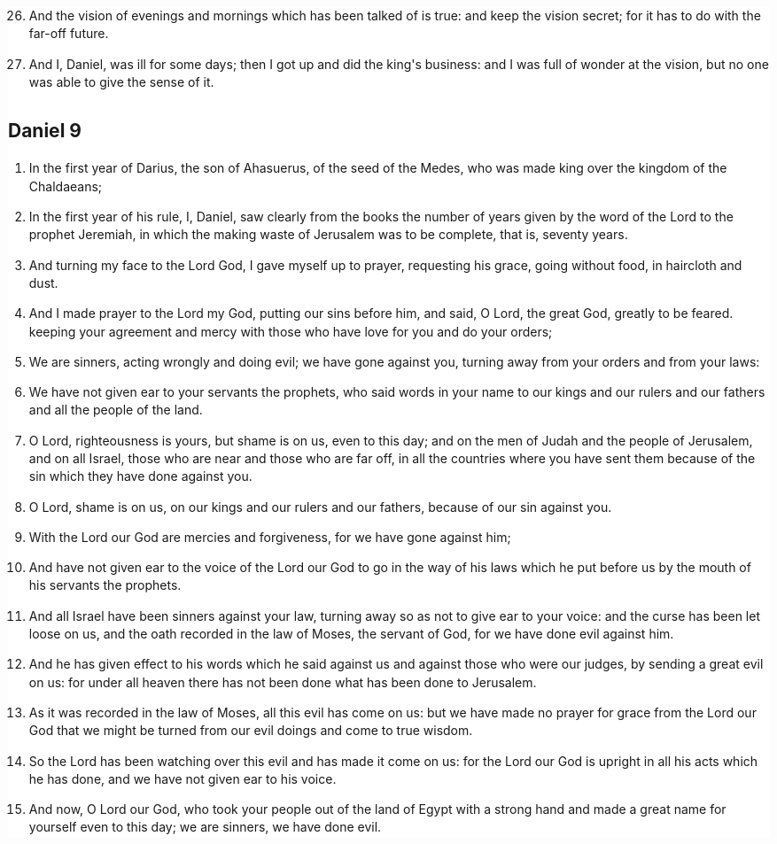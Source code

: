 26. And the vision of evenings and mornings which has been talked of is true: and keep the vision secret; for it has to do with the far-off future.

27. And I, Daniel, was ill for some days; then I got up and did the king's business: and I was full of wonder at the vision, but no one was able to give the sense of it.

## Daniel 9

1. In the first year of Darius, the son of Ahasuerus, of the seed of the Medes, who was made king over the kingdom of the Chaldaeans;

2. In the first year of his rule, I, Daniel, saw clearly from the books the number of years given by the word of the Lord to the prophet Jeremiah, in which the making waste of Jerusalem was to be complete, that is, seventy years.

3. And turning my face to the Lord God, I gave myself up to prayer, requesting his grace, going without food, in haircloth and dust.

4. And I made prayer to the Lord my God, putting our sins before him, and said, O Lord, the great God, greatly to be feared. keeping your agreement and mercy with those who have love for you and do your orders;

5. We are sinners, acting wrongly and doing evil; we have gone against you, turning away from your orders and from your laws:

6. We have not given ear to your servants the prophets, who said words in your name to our kings and our rulers and our fathers and all the people of the land.

7. O Lord, righteousness is yours, but shame is on us, even to this day; and on the men of Judah and the people of Jerusalem, and on all Israel, those who are near and those who are far off, in all the countries where you have sent them because of the sin which they have done against you.

8. O Lord, shame is on us, on our kings and our rulers and our fathers, because of our sin against you.

9. With the Lord our God are mercies and forgiveness, for we have gone against him;

10. And have not given ear to the voice of the Lord our God to go in the way of his laws which he put before us by the mouth of his servants the prophets.

11. And all Israel have been sinners against your law, turning away so as not to give ear to your voice: and the curse has been let loose on us, and the oath recorded in the law of Moses, the servant of God, for we have done evil against him.

12. And he has given effect to his words which he said against us and against those who were our judges, by sending a great evil on us: for under all heaven there has not been done what has been done to Jerusalem.

13. As it was recorded in the law of Moses, all this evil has come on us: but we have made no prayer for grace from the Lord our God that we might be turned from our evil doings and come to true wisdom.

14. So the Lord has been watching over this evil and has made it come on us: for the Lord our God is upright in all his acts which he has done, and we have not given ear to his voice.

15. And now, O Lord our God, who took your people out of the land of Egypt with a strong hand and made a great name for yourself even to this day; we are sinners, we have done evil.
